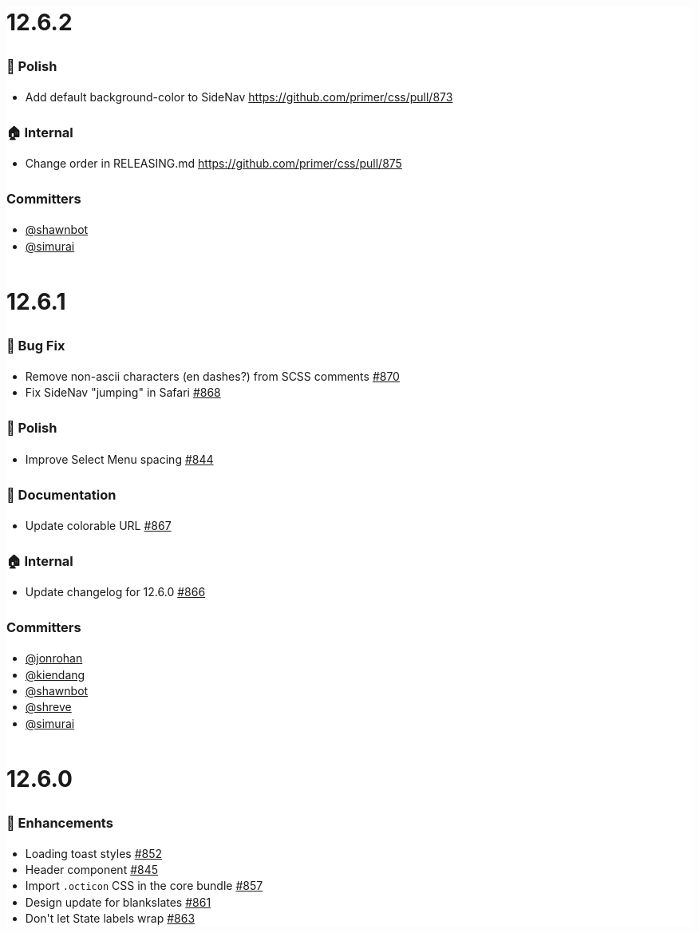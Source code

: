# 12.6.2

### :nail_care: Polish

- Add default background-color to SideNav https://github.com/primer/css/pull/873

### :house: Internal

- Change order in RELEASING.md https://github.com/primer/css/pull/875

### Committers

- [@shawnbot](https://github.com/shawnbot)
- [@simurai](https://github.com/simurai)

# 12.6.1

### :bug: Bug Fix

- Remove non-ascii characters (en dashes?) from SCSS comments [#870](https://github.com/primer/css/pull/870)
- Fix SideNav "jumping" in Safari [#868](https://github.com/primer/css/pull/868)

### :nail_care: Polish

- Improve Select Menu spacing [#844](https://github.com/primer/css/pull/844)

### :memo: Documentation

- Update colorable URL [#867](https://github.com/primer/css/pull/867)

### :house: Internal

- Update changelog for 12.6.0 [#866](https://github.com/primer/css/pull/866)

### Committers

- [@jonrohan](https://github.com/jonrohan)
- [@kiendang](https://github.com/kiendang)
- [@shawnbot](https://github.com/shawnbot)
- [@shreve](https://github.com/shreve)
- [@simurai](https://github.com/simurai)

# 12.6.0

### 🚀 Enhancements

- Loading toast styles [#852](https://github.com/primer/css/pull/852)
- Header component [#845](https://github.com/primer/css/pull/845)
- Import `.octicon` CSS in the core bundle [#857](https://github.com/primer/css/pull/857)
- Design update for blankslates [#861](https://github.com/primer/css/pull/861)
- Don't let State labels wrap [#863](https://github.com/primer/css/pull/863)
